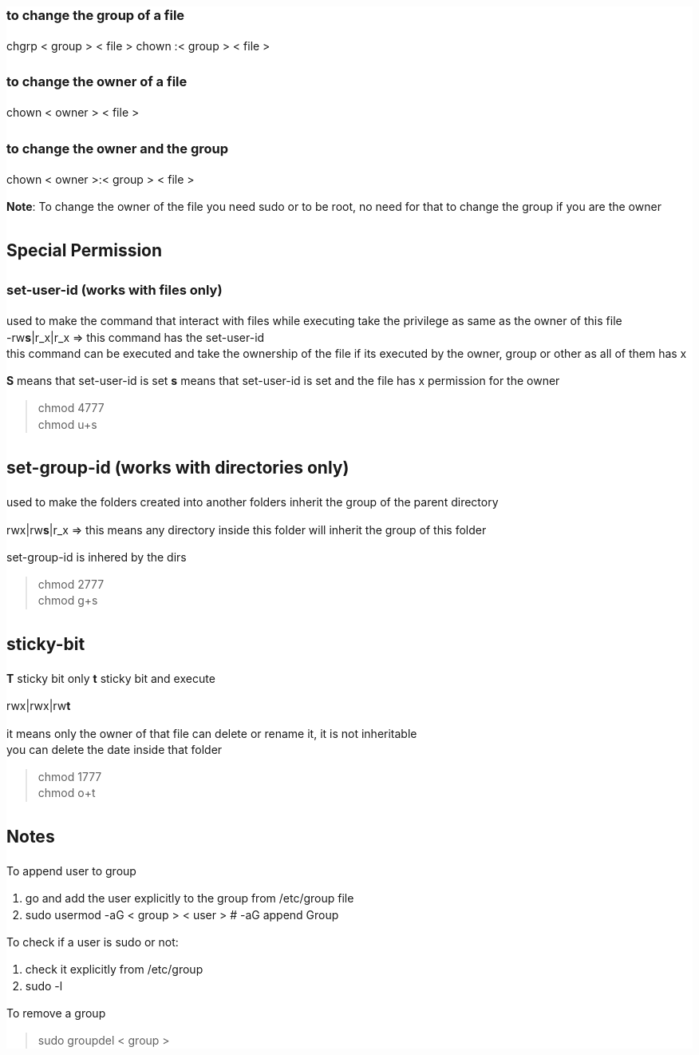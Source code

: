 ### to change the group of a file 
chgrp < group > < file >
chown :< group > < file >

### to change the owner of a file
chown < owner > < file >

### to change the owner and the group
chown < owner >:< group > < file >

**Note**: To change the owner of the file you need sudo or to be root, no need for that to change the group if you are the owner 

## Special Permission 

### set-user-id (works with files only)
used to make the command that interact with files while executing take the privilege as same as the owner of this file \
-rw**s**|r_x|r_x => this command has the set-user-id \
this command can be executed and take the ownership of the file if its executed by the owner, group or other as all of them has x

**S** means that set-user-id is set
**s** means that set-user-id is set and the file has x permission for the owner

> chmod 4777\
> chmod u+s

## set-group-id (works with directories only)
used to make the folders created into another folders inherit the group of the parent directory

rwx|rw**s**|r_x => this means any directory inside this folder will inherit the group of this folder 

set-group-id is inhered by the dirs

> chmod 2777\
> chmod g+s

## sticky-bit
**T** sticky bit only
**t** sticky bit and execute

rwx|rwx|rw**t**

it means only the owner of that file can delete or rename it, it is not inheritable \
you can delete the date inside that folder

> chmod 1777\
> chmod o+t

## Notes
To append user to group 
1. go and add the user explicitly to the group from /etc/group file 
2. sudo usermod -aG < group > < user > # -aG append Group

To check if a user is sudo or not:
1. check it explicitly from /etc/group 
2. sudo -l 

To remove a group
> sudo groupdel < group >
 
